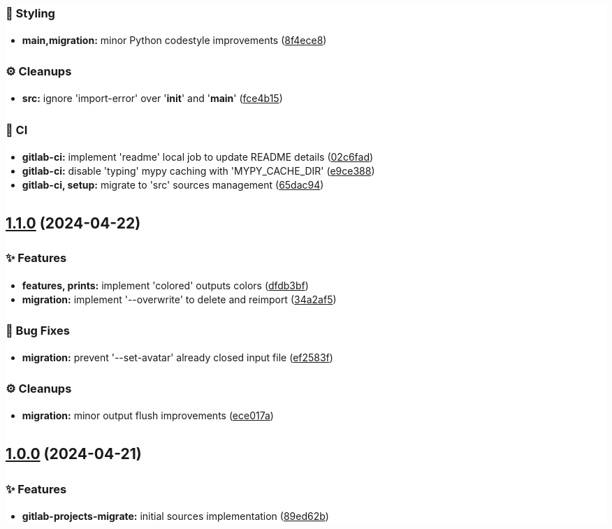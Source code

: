 ### 🎨 Styling

- **main,migration:** minor Python codestyle improvements ([8f4ece8](https://gitlab.com/RadianDevCore/tools/gitlab-projects-migrate/commit/8f4ece8a00391037f03914a68f6447a33e7e8913))

### ⚙️ Cleanups

- **src:** ignore 'import-error' over '__init__' and '__main__' ([fce4b15](https://gitlab.com/RadianDevCore/tools/gitlab-projects-migrate/commit/fce4b152df1368a33a6625a3e22e8b4f412da8dc))

### 🚀 CI

- **gitlab-ci:** implement 'readme' local job to update README details ([02c6fad](https://gitlab.com/RadianDevCore/tools/gitlab-projects-migrate/commit/02c6fad7db2b1acf03bdaeeec5486f32c37a7efe))
- **gitlab-ci:** disable 'typing' mypy caching with 'MYPY_CACHE_DIR' ([e9ce388](https://gitlab.com/RadianDevCore/tools/gitlab-projects-migrate/commit/e9ce3887d682ef53c5f028134ded214b26d6b464))
- **gitlab-ci, setup:** migrate to 'src' sources management ([65dac94](https://gitlab.com/RadianDevCore/tools/gitlab-projects-migrate/commit/65dac94835db84ac6eb4cc2163d0779a8f8a5761))


<a name="1.1.0"></a>
## [1.1.0](https://gitlab.com/RadianDevCore/tools/gitlab-projects-migrate/compare/1.0.0...1.1.0) (2024-04-22)

### ✨ Features

- **features, prints:** implement 'colored' outputs colors ([dfdb3bf](https://gitlab.com/RadianDevCore/tools/gitlab-projects-migrate/commit/dfdb3bf7608e95fa7465ed8950d4f4a930fb3f11))
- **migration:** implement '--overwrite' to delete and reimport ([34a2af5](https://gitlab.com/RadianDevCore/tools/gitlab-projects-migrate/commit/34a2af5ad8077564f0a714422ab0782869cc92a5))

### 🐛 Bug Fixes

- **migration:** prevent '--set-avatar' already closed input file ([ef2583f](https://gitlab.com/RadianDevCore/tools/gitlab-projects-migrate/commit/ef2583f9cc37e13d2f5ee03a9091a8f4694f441c))

### ⚙️ Cleanups

- **migration:** minor output flush improvements ([ece017a](https://gitlab.com/RadianDevCore/tools/gitlab-projects-migrate/commit/ece017a21d7fe2735dcaede1b9468a51b404055d))


<a name="1.0.0"></a>
## [1.0.0](https://gitlab.com/RadianDevCore/tools/gitlab-projects-migrate/commits/1.0.0) (2024-04-21)

### ✨ Features

- **gitlab-projects-migrate:** initial sources implementation ([89ed62b](https://gitlab.com/RadianDevCore/tools/gitlab-projects-migrate/commit/89ed62b74c076a9c49145be0ae366a1aac626933))


